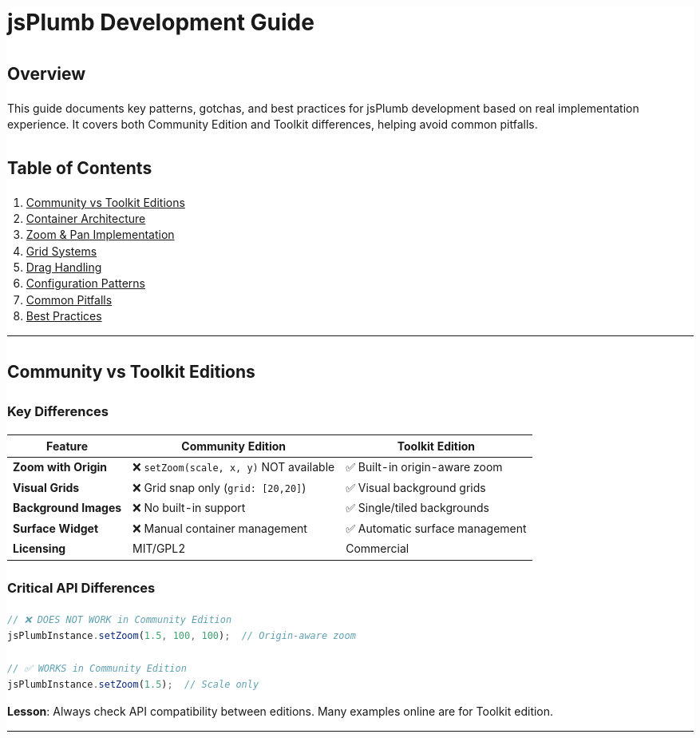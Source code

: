 # jsPlumb Development Guide

## Overview

This guide documents key patterns, gotchas, and best practices for jsPlumb development based on real implementation experience. It covers both Community Edition and Toolkit differences, helping avoid common pitfalls.

## Table of Contents

1. [Community vs Toolkit Editions](#community-vs-toolkit-editions)
2. [Container Architecture](#container-architecture) 
3. [Zoom & Pan Implementation](#zoom--pan-implementation)
4. [Grid Systems](#grid-systems)
5. [Drag Handling](#drag-handling)
6. [Configuration Patterns](#configuration-patterns)
7. [Common Pitfalls](#common-pitfalls)
8. [Best Practices](#best-practices)

---

## Community vs Toolkit Editions

### Key Differences

| Feature | Community Edition | Toolkit Edition |
|---------|------------------|-----------------|
| **Zoom with Origin** | ❌ `setZoom(scale, x, y)` NOT available | ✅ Built-in origin-aware zoom |
| **Visual Grids** | ❌ Grid snap only (`grid: [20,20]`) | ✅ Visual background grids |
| **Background Images** | ❌ No built-in support | ✅ Single/tiled backgrounds |
| **Surface Widget** | ❌ Manual container management | ✅ Automatic surface management |
| **Licensing** | MIT/GPL2 | Commercial |

### Critical API Differences

```javascript
// ❌ DOES NOT WORK in Community Edition
jsPlumbInstance.setZoom(1.5, 100, 100);  // Origin-aware zoom

// ✅ WORKS in Community Edition  
jsPlumbInstance.setZoom(1.5);  // Scale only
```

**Lesson**: Always check API compatibility between editions. Many examples online are for Toolkit edition.

---

